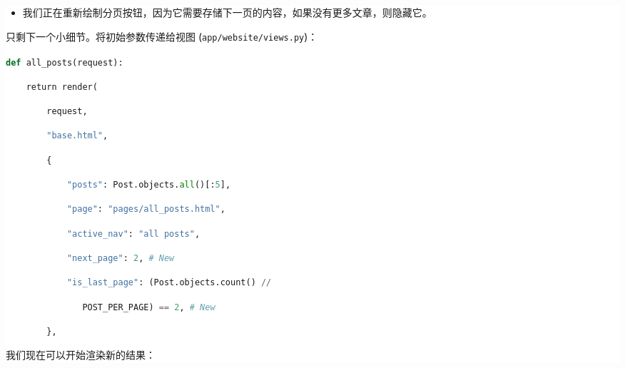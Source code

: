 +   我们正在重新绘制分页按钮，因为它需要存储下一页的内容，如果没有更多文章，则隐藏它。

只剩下一个小细节。将初始参数传递给视图 (`app/website/views.py`)：

```py
def all_posts(request):
```

```py
    return render(
```

```py
        request,
```

```py
        "base.html",
```

```py
        {
```

```py
            "posts": Post.objects.all()[:5],
```

```py
            "page": "pages/all_posts.html",
```

```py
            "active_nav": "all posts",
```

```py
            "next_page": 2, # New
```

```py
            "is_last_page": (Post.objects.count() //
```

```py
               POST_PER_PAGE) == 2, # New
```

```py
        },
```

我们现在可以开始渲染新的结果：
